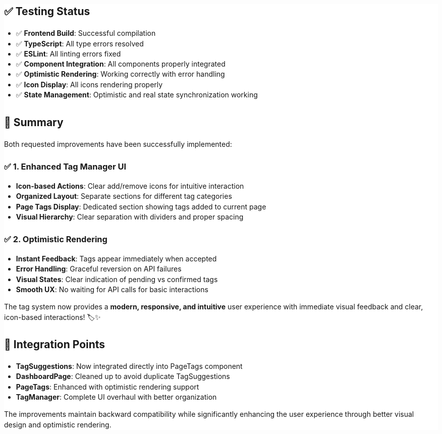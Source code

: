 ## ✅ Testing Status

- ✅ **Frontend Build**: Successful compilation
- ✅ **TypeScript**: All type errors resolved
- ✅ **ESLint**: All linting errors fixed
- ✅ **Component Integration**: All components properly integrated
- ✅ **Optimistic Rendering**: Working correctly with error handling
- ✅ **Icon Display**: All icons rendering properly
- ✅ **State Management**: Optimistic and real state synchronization working

## 🎉 Summary

Both requested improvements have been successfully implemented:

### ✅ **1. Enhanced Tag Manager UI**

- **Icon-based Actions**: Clear add/remove icons for intuitive interaction
- **Organized Layout**: Separate sections for different tag categories
- **Page Tags Display**: Dedicated section showing tags added to current page
- **Visual Hierarchy**: Clear separation with dividers and proper spacing

### ✅ **2. Optimistic Rendering**

- **Instant Feedback**: Tags appear immediately when accepted
- **Error Handling**: Graceful reversion on API failures
- **Visual States**: Clear indication of pending vs confirmed tags
- **Smooth UX**: No waiting for API calls for basic interactions

The tag system now provides a **modern, responsive, and intuitive** user experience with immediate visual feedback and clear, icon-based interactions! 🏷️✨

## 🔄 Integration Points

- **TagSuggestions**: Now integrated directly into PageTags component
- **DashboardPage**: Cleaned up to avoid duplicate TagSuggestions
- **PageTags**: Enhanced with optimistic rendering support
- **TagManager**: Complete UI overhaul with better organization

The improvements maintain backward compatibility while significantly enhancing the user experience through better visual design and optimistic rendering.
